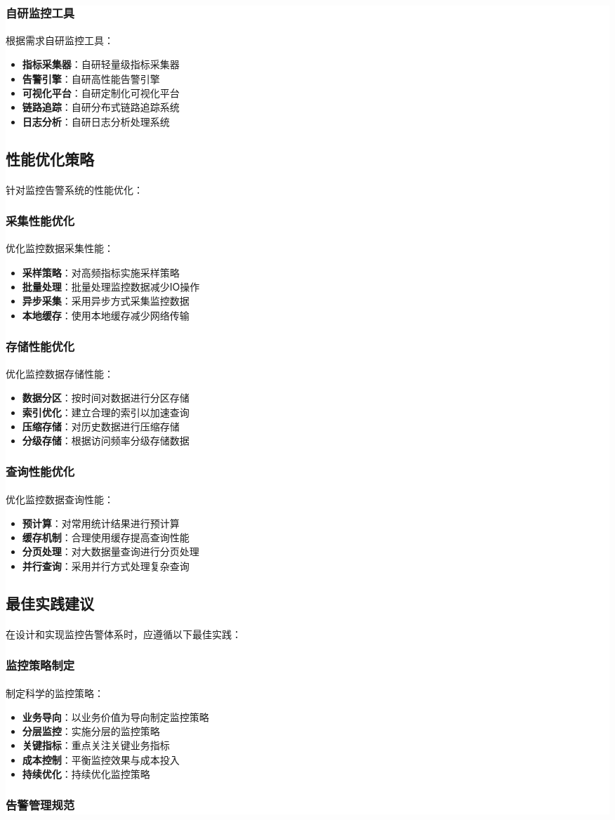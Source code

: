 ### 自研监控工具

根据需求自研监控工具：
- **指标采集器**：自研轻量级指标采集器
- **告警引擎**：自研高性能告警引擎
- **可视化平台**：自研定制化可视化平台
- **链路追踪**：自研分布式链路追踪系统
- **日志分析**：自研日志分析处理系统

## 性能优化策略

针对监控告警系统的性能优化：

### 采集性能优化

优化监控数据采集性能：
- **采样策略**：对高频指标实施采样策略
- **批量处理**：批量处理监控数据减少IO操作
- **异步采集**：采用异步方式采集监控数据
- **本地缓存**：使用本地缓存减少网络传输

### 存储性能优化

优化监控数据存储性能：
- **数据分区**：按时间对数据进行分区存储
- **索引优化**：建立合理的索引以加速查询
- **压缩存储**：对历史数据进行压缩存储
- **分级存储**：根据访问频率分级存储数据

### 查询性能优化

优化监控数据查询性能：
- **预计算**：对常用统计结果进行预计算
- **缓存机制**：合理使用缓存提高查询性能
- **分页处理**：对大数据量查询进行分页处理
- **并行查询**：采用并行方式处理复杂查询

## 最佳实践建议

在设计和实现监控告警体系时，应遵循以下最佳实践：

### 监控策略制定

制定科学的监控策略：
- **业务导向**：以业务价值为导向制定监控策略
- **分层监控**：实施分层的监控策略
- **关键指标**：重点关注关键业务指标
- **成本控制**：平衡监控效果与成本投入
- **持续优化**：持续优化监控策略

### 告警管理规范
